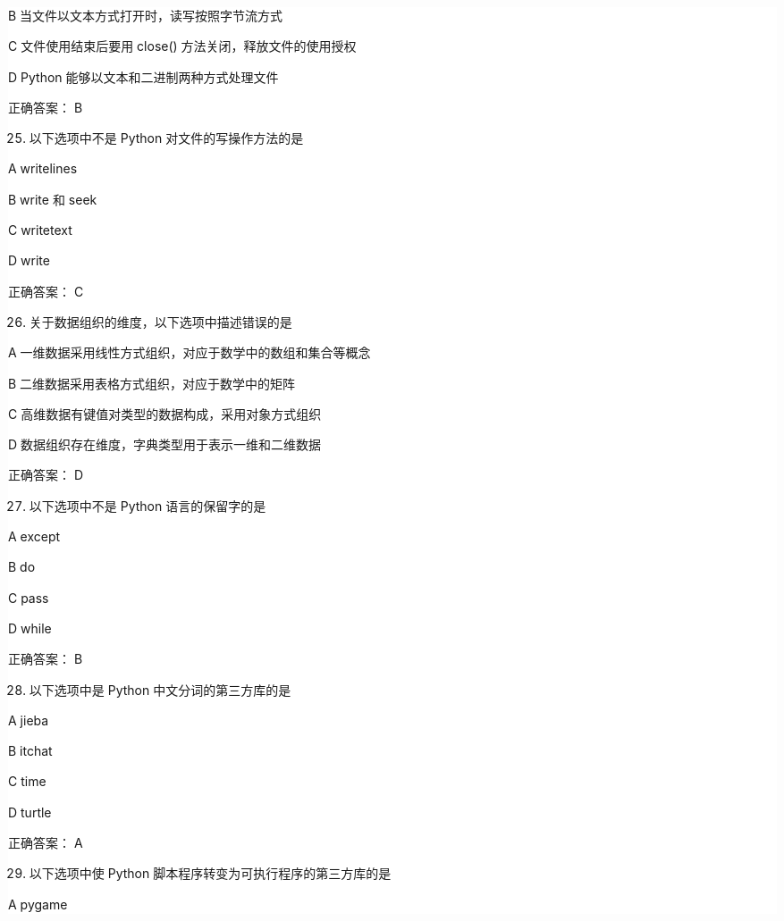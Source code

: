 B 当文件以文本方式打开时，读写按照字节流方式

C 文件使用结束后要用 close() 方法关闭，释放文件的使用授权

D Python 能够以文本和二进制两种方式处理文件

正确答案： B

 

25. 以下选项中不是 Python 对文件的写操作方法的是

A writelines

B write 和 seek

C writetext

D write

正确答案： C

 

26. 关于数据组织的维度，以下选项中描述错误的是

A 一维数据采用线性方式组织，对应于数学中的数组和集合等概念

B 二维数据采用表格方式组织，对应于数学中的矩阵

C 高维数据有键值对类型的数据构成，采用对象方式组织

D 数据组织存在维度，字典类型用于表示一维和二维数据

正确答案： D

 

27. 以下选项中不是 Python 语言的保留字的是

A except

B do

C pass

D while

正确答案： B

 

28. 以下选项中是 Python 中文分词的第三方库的是

A jieba

B itchat

C time

D turtle

正确答案： A

 

29. 以下选项中使 Python 脚本程序转变为可执行程序的第三方库的是

A pygame
